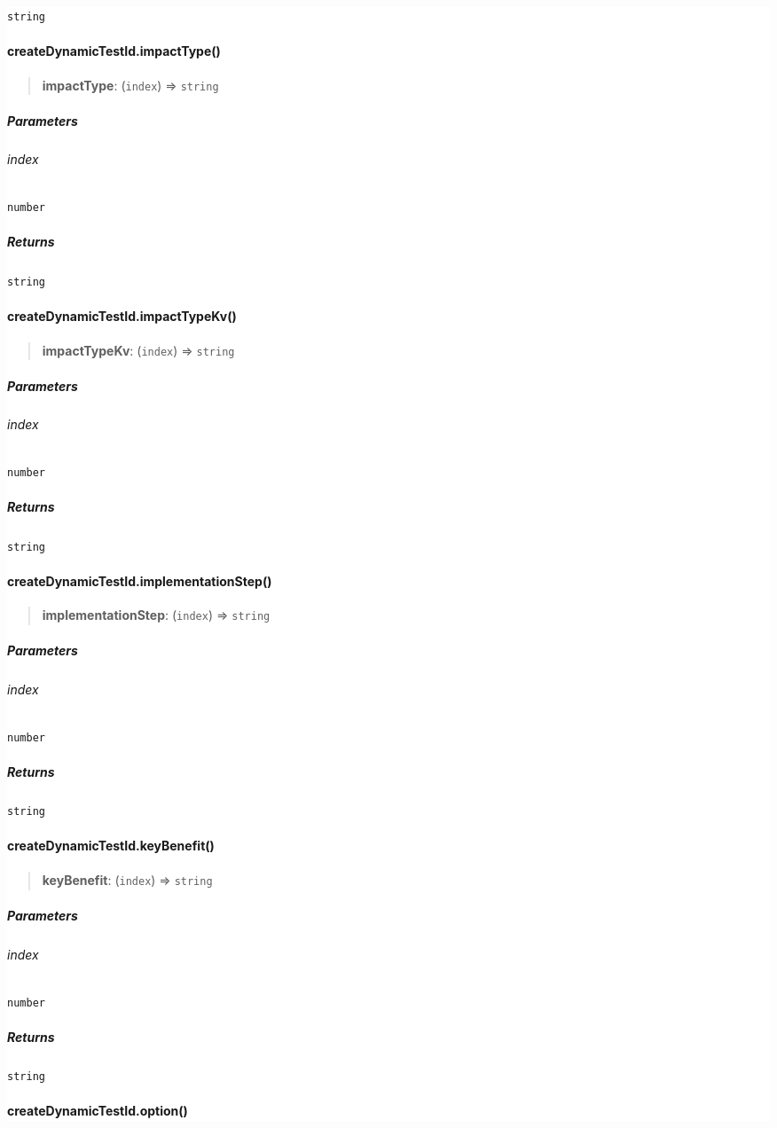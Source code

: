 `string`

#### createDynamicTestId.impactType()

> **impactType**: (`index`) => `string`

##### Parameters

###### index

`number`

##### Returns

`string`

#### createDynamicTestId.impactTypeKv()

> **impactTypeKv**: (`index`) => `string`

##### Parameters

###### index

`number`

##### Returns

`string`

#### createDynamicTestId.implementationStep()

> **implementationStep**: (`index`) => `string`

##### Parameters

###### index

`number`

##### Returns

`string`

#### createDynamicTestId.keyBenefit()

> **keyBenefit**: (`index`) => `string`

##### Parameters

###### index

`number`

##### Returns

`string`

#### createDynamicTestId.option()
